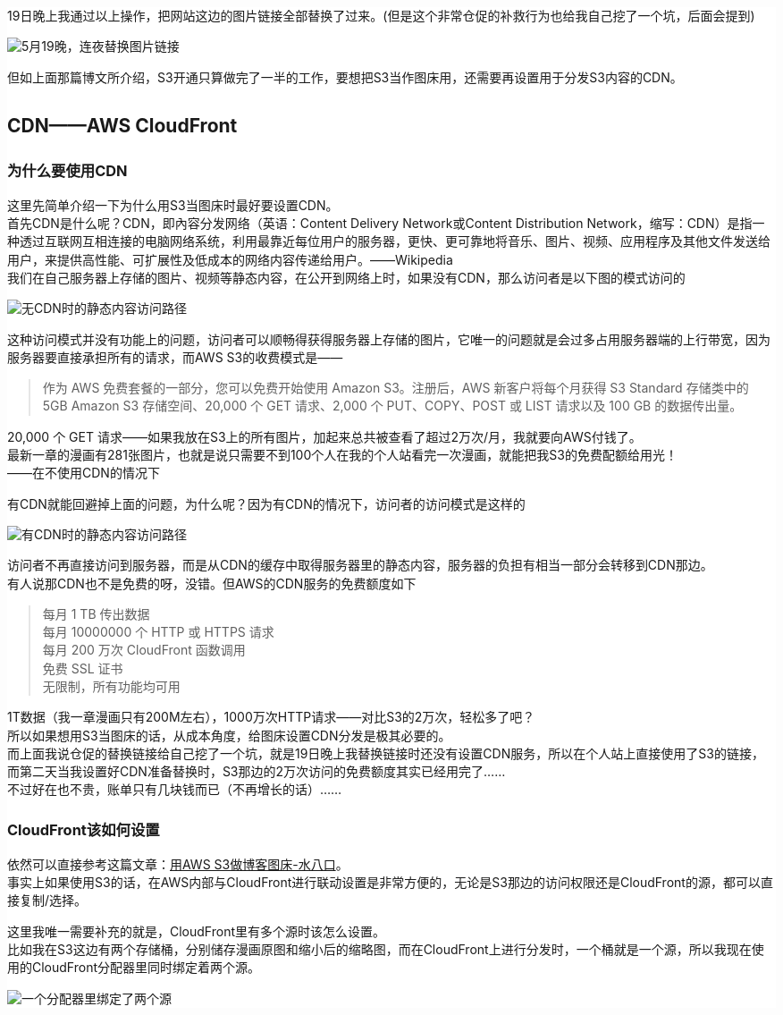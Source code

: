 19日晚上我通过以上操作，把网站这边的图片链接全部替换了过来。(但是这个非常仓促的补救行为也给我自己挖了一个坑，后面会提到)  

![5月19晚，连夜替换图片链接](https://d3i33ap8n3le07.cloudfront.net/2023-05-21-HowDoITransferImagesToAWSS3/5%E6%9C%8819%E6%99%9A%EF%BC%8C%E8%BF%9E%E5%A4%9C%E6%9B%BF%E6%8D%A2%E4%BA%86%E5%9B%BE%E7%89%87%E9%93%BE%E6%8E%A5.jpg)
  
但如上面那篇博文所介绍，S3开通只算做完了一半的工作，要想把S3当作图床用，还需要再设置用于分发S3内容的CDN。  


## CDN——AWS CloudFront  
  

### 为什么要使用CDN
这里先简单介绍一下为什么用S3当图床时最好要设置CDN。  
首先CDN是什么呢？CDN，即內容分发网络（英语：Content Delivery Network或Content Distribution Network，缩写：CDN）是指一种透过互联网互相连接的电脑网络系统，利用最靠近每位用户的服务器，更快、更可靠地将音乐、图片、视频、应用程序及其他文件发送给用户，来提供高性能、可扩展性及低成本的网络内容传递给用户。——Wikipedia  
我们在自己服务器上存储的图片、视频等静态内容，在公开到网络上时，如果没有CDN，那么访问者是以下图的模式访问的  

![无CDN时的静态内容访问路径](https://d3i33ap8n3le07.cloudfront.net/2023-05-21-HowDoITransferImagesToAWSS3/%E6%97%A0CDN%E6%97%B6%E7%9A%84%E9%9D%99%E6%80%81%E5%86%85%E5%AE%B9%E8%AE%BF%E9%97%AE%E8%B7%AF%E5%BE%84.jpg)
  
这种访问模式并没有功能上的问题，访问者可以顺畅得获得服务器上存储的图片，它唯一的问题就是会过多占用服务器端的上行带宽，因为服务器要直接承担所有的请求，而AWS S3的收费模式是——  
> 作为 AWS 免费套餐的一部分，您可以免费开始使用 Amazon S3。注册后，AWS 新客户将每个月获得 S3 Standard 存储类中的 5GB Amazon S3 存储空间、20,000 个 GET 请求、2,000 个 PUT、COPY、POST 或 LIST 请求以及 100 GB 的数据传出量。  

20,000 个 GET 请求——如果我放在S3上的所有图片，加起来总共被查看了超过2万次/月，我就要向AWS付钱了。  
最新一章的漫画有281张图片，也就是说只需要不到100个人在我的个人站看完一次漫画，就能把我S3的免费配额给用光！  
——在不使用CDN的情况下  

有CDN就能回避掉上面的问题，为什么呢？因为有CDN的情况下，访问者的访问模式是这样的  

![有CDN时的静态内容访问路径](https://d3i33ap8n3le07.cloudfront.net/2023-05-21-HowDoITransferImagesToAWSS3/%E6%9C%89CDN%E6%97%B6%E7%9A%84%E9%9D%99%E6%80%81%E5%86%85%E5%AE%B9%E8%AE%BF%E9%97%AE%E8%B7%AF%E5%BE%84.jpg)
  
访问者不再直接访问到服务器，而是从CDN的缓存中取得服务器里的静态内容，服务器的负担有相当一部分会转移到CDN那边。  
有人说那CDN也不是免费的呀，没错。但AWS的CDN服务的免费额度如下  
> 每月 1 TB 传出数据  
> 每月 10000000 个 HTTP 或 HTTPS 请求  
> 每月 200 万次 CloudFront 函数调用  
> 免费 SSL 证书  
> 无限制，所有功能均可用  

1T数据（我一章漫画只有200M左右），1000万次HTTP请求——对比S3的2万次，轻松多了吧？    
所以如果想用S3当图床的话，从成本角度，给图床设置CDN分发是极其必要的。  
而上面我说仓促的替换链接给自己挖了一个坑，就是19日晚上我替换链接时还没有设置CDN服务，所以在个人站上直接使用了S3的链接，而第二天当我设置好CDN准备替换时，S3那边的2万次访问的免费额度其实已经用完了……  
不过好在也不贵，账单只有几块钱而已（不再增长的话）……


### CloudFront该如何设置

依然可以直接参考这篇文章：[用AWS S3做博客图床-水八口](https://blog.shuiba.co/use-aws-s3-as-static-files-hosting-for-blog)。  
事实上如果使用S3的话，在AWS内部与CloudFront进行联动设置是非常方便的，无论是S3那边的访问权限还是CloudFront的源，都可以直接复制/选择。  

这里我唯一需要补充的就是，CloudFront里有多个源时该怎么设置。  
比如我在S3这边有两个存储桶，分别储存漫画原图和缩小后的缩略图，而在CloudFront上进行分发时，一个桶就是一个源，所以我现在使用的CloudFront分配器里同时绑定着两个源。  

![一个分配器里绑定了两个源](https://d3i33ap8n3le07.cloudfront.net/2023-05-21-HowDoITransferImagesToAWSS3/%E4%B8%80%E4%B8%AA%E5%88%86%E9%85%8D%E5%99%A8%E4%B8%AD%E6%9C%89%E4%B8%A4%E4%B8%AA%E6%BA%90.jpg)
  